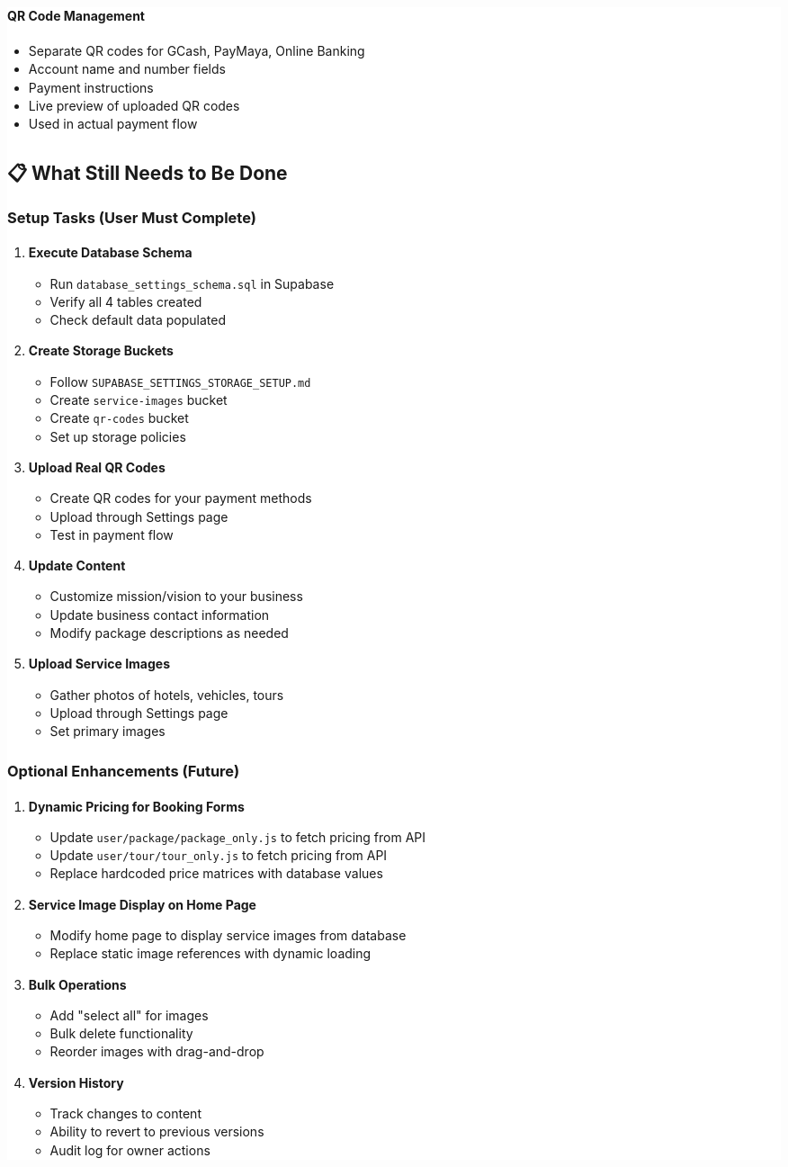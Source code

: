 #### QR Code Management
- Separate QR codes for GCash, PayMaya, Online Banking
- Account name and number fields
- Payment instructions
- Live preview of uploaded QR codes
- Used in actual payment flow

## 📋 What Still Needs to Be Done

### Setup Tasks (User Must Complete)

1. **Execute Database Schema**
   - Run `database_settings_schema.sql` in Supabase
   - Verify all 4 tables created
   - Check default data populated

2. **Create Storage Buckets**
   - Follow `SUPABASE_SETTINGS_STORAGE_SETUP.md`
   - Create `service-images` bucket
   - Create `qr-codes` bucket
   - Set up storage policies

3. **Upload Real QR Codes**
   - Create QR codes for your payment methods
   - Upload through Settings page
   - Test in payment flow

4. **Update Content**
   - Customize mission/vision to your business
   - Update business contact information
   - Modify package descriptions as needed

5. **Upload Service Images**
   - Gather photos of hotels, vehicles, tours
   - Upload through Settings page
   - Set primary images

### Optional Enhancements (Future)

1. **Dynamic Pricing for Booking Forms**
   - Update `user/package/package_only.js` to fetch pricing from API
   - Update `user/tour/tour_only.js` to fetch pricing from API
   - Replace hardcoded price matrices with database values

2. **Service Image Display on Home Page**
   - Modify home page to display service images from database
   - Replace static image references with dynamic loading

3. **Bulk Operations**
   - Add "select all" for images
   - Bulk delete functionality
   - Reorder images with drag-and-drop

4. **Version History**
   - Track changes to content
   - Ability to revert to previous versions
   - Audit log for owner actions
